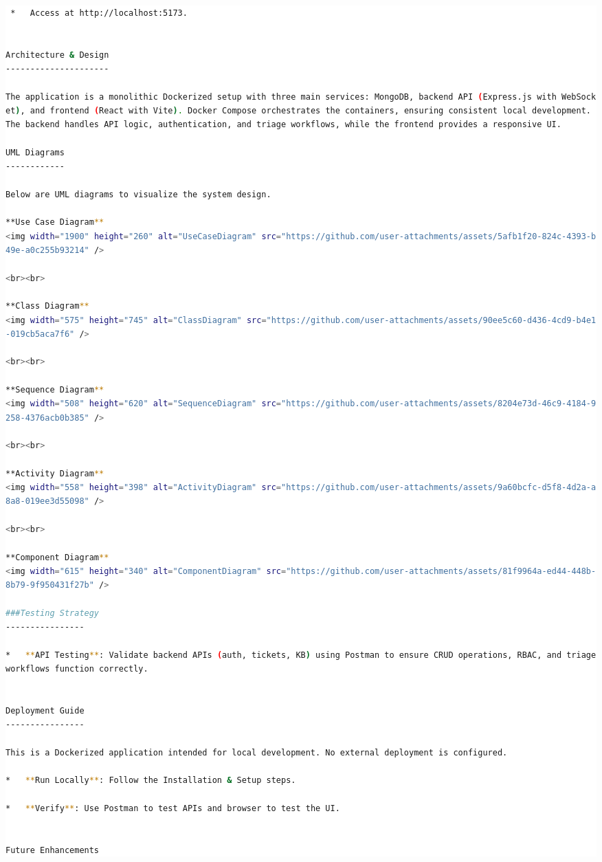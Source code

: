    ```bash
    *   Access at http://localhost:5173.
        

Architecture & Design
---------------------

The application is a monolithic Dockerized setup with three main services: MongoDB, backend API (Express.js with WebSocket), and frontend (React with Vite). Docker Compose orchestrates the containers, ensuring consistent local development. The backend handles API logic, authentication, and triage workflows, while the frontend provides a responsive UI.

UML Diagrams
------------

Below are UML diagrams to visualize the system design.

**Use Case Diagram**  
<img width="1900" height="260" alt="UseCaseDiagram" src="https://github.com/user-attachments/assets/5afb1f20-824c-4393-b49e-a0c255b93214" />

<br><br>

**Class Diagram**  
<img width="575" height="745" alt="ClassDiagram" src="https://github.com/user-attachments/assets/90ee5c60-d436-4cd9-b4e1-019cb5aca7f6" />

<br><br>

**Sequence Diagram**  
<img width="508" height="620" alt="SequenceDiagram" src="https://github.com/user-attachments/assets/8204e73d-46c9-4184-9258-4376acb0b385" />

<br><br>

**Activity Diagram**  
<img width="558" height="398" alt="ActivityDiagram" src="https://github.com/user-attachments/assets/9a60bcfc-d5f8-4d2a-a8a8-019ee3d55098" />

<br><br>

**Component Diagram**  
<img width="615" height="340" alt="ComponentDiagram" src="https://github.com/user-attachments/assets/81f9964a-ed44-448b-8b79-9f950431f27b" />

###Testing Strategy
----------------

*   **API Testing**: Validate backend APIs (auth, tickets, KB) using Postman to ensure CRUD operations, RBAC, and triage workflows function correctly.
    

Deployment Guide
----------------

This is a Dockerized application intended for local development. No external deployment is configured.

*   **Run Locally**: Follow the Installation & Setup steps.
    
*   **Verify**: Use Postman to test APIs and browser to test the UI.
    

Future Enhancements
   ```